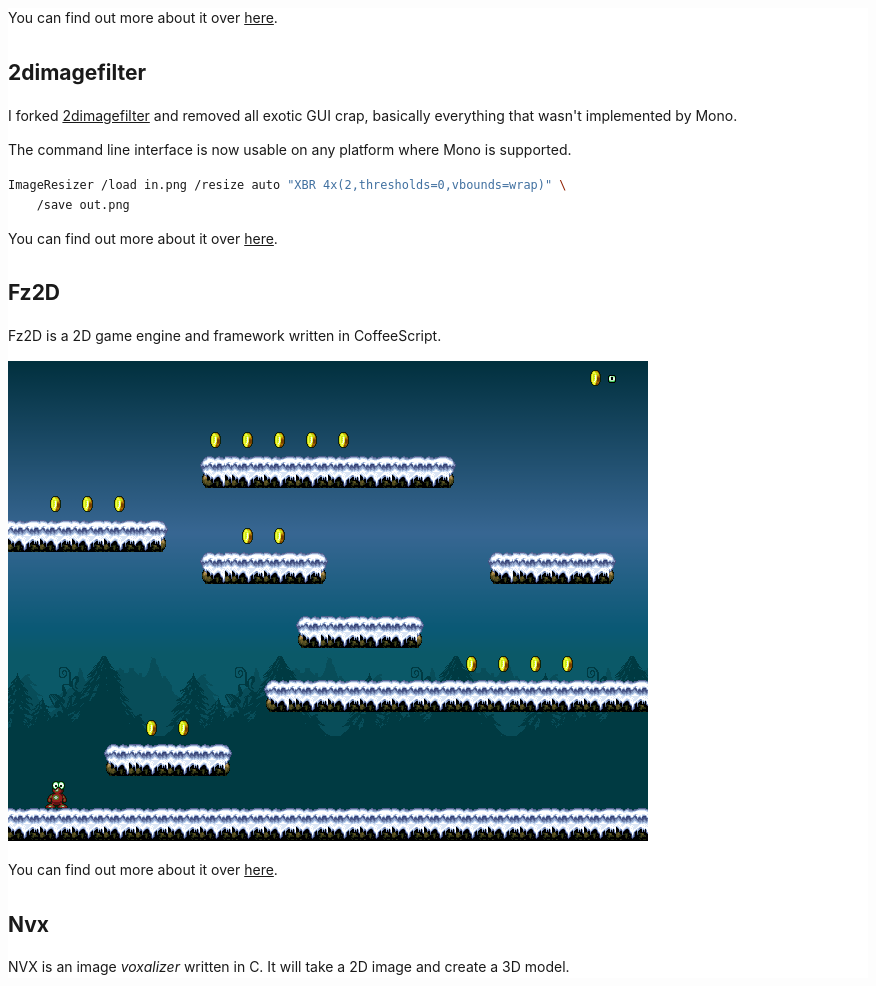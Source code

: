 You can find out more about it over [here](https://github.com/icebreaker/simon8).

2dimagefilter
-------------
I forked [2dimagefilter](https://code.google.com/p/2dimagefilter/) and removed all exotic GUI
crap, basically everything that wasn't implemented by Mono.

The command line interface is now usable on any platform where Mono is supported.

```bash
ImageResizer /load in.png /resize auto "XBR 4x(2,thresholds=0,vbounds=wrap)" \
	/save out.png
```

You can find out more about it over [here](https://github.com/icebreaker/2dimagefilter).

Fz2D
----
Fz2D is a 2D game engine and framework written in CoffeeScript.

![](/media/games/fz2d.png)

You can find out more about it over [here](https://github.com/icebreaker/fz2d).

Nvx
---
NVX is an image _voxalizer_ written in C. It will take a 2D image and create a 3D model.
